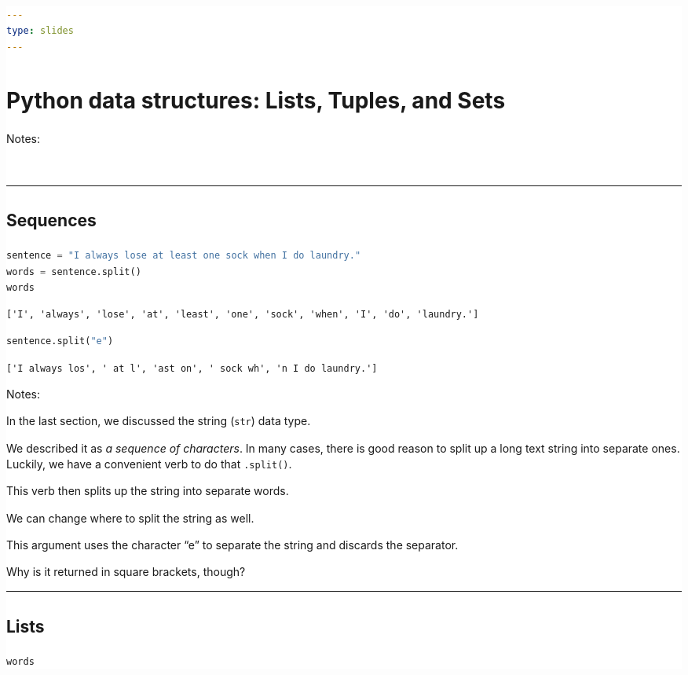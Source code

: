 ```yaml
---
type: slides
---
```


# Python data structures: Lists, Tuples, and Sets

Notes:

<br>

---

## Sequences

``` python
sentence = "I always lose at least one sock when I do laundry." 
words = sentence.split()
words
```

```out
['I', 'always', 'lose', 'at', 'least', 'one', 'sock', 'when', 'I', 'do', 'laundry.']
```

``` python
sentence.split("e")
```

```out
['I always los', ' at l', 'ast on', ' sock wh', 'n I do laundry.']
```

Notes:

In the last section, we discussed the string (`str`) data type.

We described it as *a sequence of characters*. In many cases, there is
good reason to split up a long text string into separate ones. Luckily,
we have a convenient verb to do that `.split()`.

This verb then splits up the string into separate words.

We can change where to split the string as well.

This argument uses the character “e” to separate the string and discards
the separator.

Why is it returned in square brackets, though?

---

## Lists

``` python
words
```
